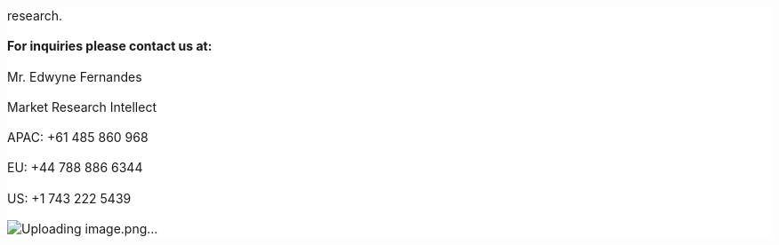 research.</span></p><p><strong>For inquiries please contact us at:</strong></p><p>Mr. Edwyne Fernandes</p><p>Market Research Intellect</p><p>APAC: +61 485 860 968</p><p>EU: +44 788 886 6344</p><p>US: +1 743 222 5439</p>
![Uploading image.png…]()
